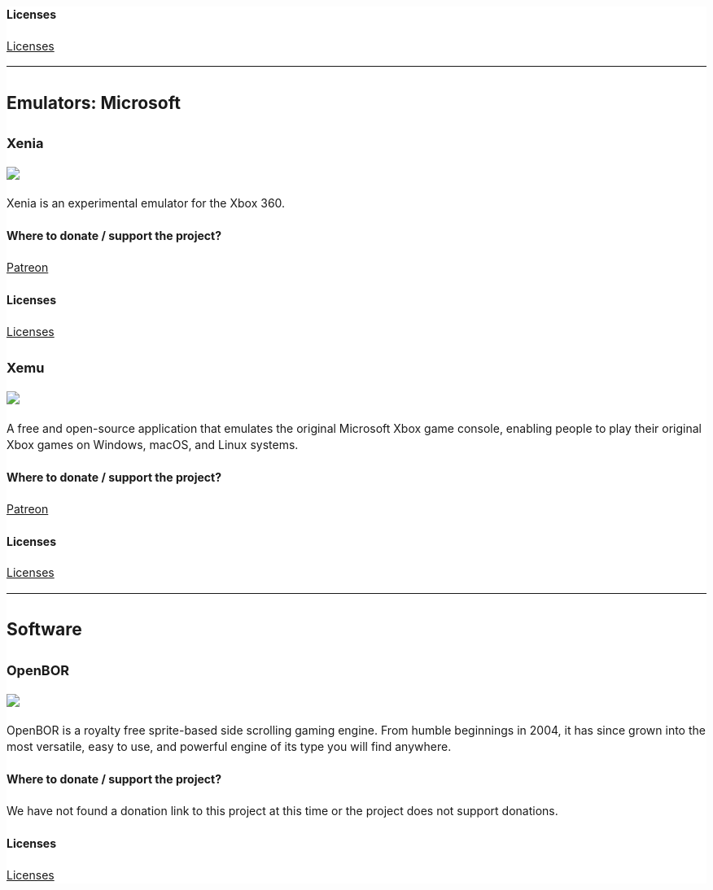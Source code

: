 #### Licenses
[Licenses](https://github.com/cemu-project/Cemu/blob/main/LICENSE.txt)

---

## Emulators: Microsoft

### Xenia

<img src="../../wiki_images/logos/xenia-logo.png" width="150">

Xenia is an experimental emulator for the Xbox 360.

#### Where to donate / support the project?
[Patreon](https://www.patreon.com/xenia_project)

#### Licenses
[Licenses](https://github.com/xenia-project/xenia/blob/master/LICENSE)

### Xemu

<img src="../../wiki_images/logos/xemu-logo.png" width="150">

A free and open-source application that emulates the original Microsoft Xbox game console, enabling people to play their original Xbox games on Windows, macOS, and Linux systems.

#### Where to donate / support the project?
[Patreon](https://www.patreon.com/mborgerson)

#### Licenses
[Licenses](https://github.com/xemu-project/xemu/tree/master/licenses)

---

## Software

### OpenBOR

<img src="../../wiki_images/logos/openbor-logo.svg" width="150">


OpenBOR is a royalty free sprite-based side scrolling gaming engine. From humble beginnings in 2004, it has since grown into the most versatile, easy to use, and powerful engine of its type you will find anywhere.

#### Where to donate / support the project?
We have not found a donation link to this project at this time or the project does not support donations.

#### Licenses
[Licenses](https://github.com/DCurrent/openbor/blob/master/LICENSE)

